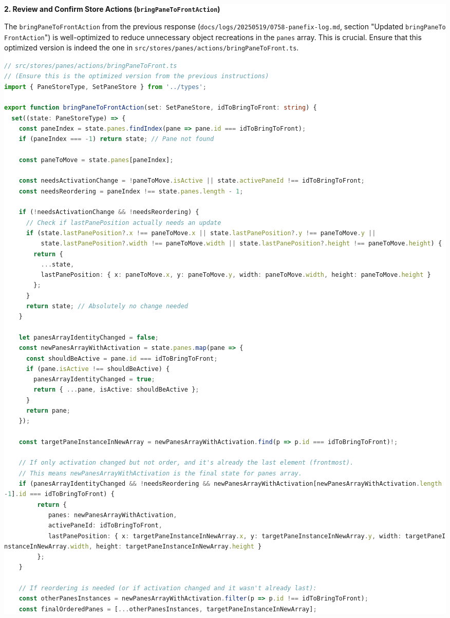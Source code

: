 **2. Review and Confirm Store Actions (`bringPaneToFrontAction`)**

The `bringPaneToFrontAction` from the previous response (`docs/logs/20250519/0758-panefix-log.md`, section "Updated `bringPaneToFrontAction`") is well-optimized to reduce unnecessary object recreations in the `panes` array. This is crucial. Ensure that this optimized version is indeed the one in `src/stores/panes/actions/bringPaneToFront.ts`.

```typescript
// src/stores/panes/actions/bringPaneToFront.ts
// (Ensure this is the optimized version from the previous instructions)
import { PaneStoreType, SetPaneStore } from '../types';

export function bringPaneToFrontAction(set: SetPaneStore, idToBringToFront: string) {
  set((state: PaneStoreType) => {
    const paneIndex = state.panes.findIndex(pane => pane.id === idToBringToFront);
    if (paneIndex === -1) return state; // Pane not found

    const paneToMove = state.panes[paneIndex];

    const needsActivationChange = !paneToMove.isActive || state.activePaneId !== idToBringToFront;
    const needsReordering = paneIndex !== state.panes.length - 1;

    if (!needsActivationChange && !needsReordering) {
      // Check if lastPanePosition actually needs an update
      if (state.lastPanePosition?.x !== paneToMove.x || state.lastPanePosition?.y !== paneToMove.y ||
          state.lastPanePosition?.width !== paneToMove.width || state.lastPanePosition?.height !== paneToMove.height) {
        return {
          ...state,
          lastPanePosition: { x: paneToMove.x, y: paneToMove.y, width: paneToMove.width, height: paneToMove.height }
        };
      }
      return state; // Absolutely no change needed
    }

    let panesArrayIdentityChanged = false;
    const newPanesArrayWithActivation = state.panes.map(pane => {
      const shouldBeActive = pane.id === idToBringToFront;
      if (pane.isActive !== shouldBeActive) {
        panesArrayIdentityChanged = true;
        return { ...pane, isActive: shouldBeActive };
      }
      return pane;
    });

    const targetPaneInstanceInNewArray = newPanesArrayWithActivation.find(p => p.id === idToBringToFront)!;

    // If only activation changed but not order, and it's already the last element (frontmost).
    // This means newPanesArrayWithActivation is the final state for panes array.
    if (panesArrayIdentityChanged && !needsReordering && newPanesArrayWithActivation[newPanesArrayWithActivation.length -1].id === idToBringToFront) {
         return {
            panes: newPanesArrayWithActivation,
            activePaneId: idToBringToFront,
            lastPanePosition: { x: targetPaneInstanceInNewArray.x, y: targetPaneInstanceInNewArray.y, width: targetPaneInstanceInNewArray.width, height: targetPaneInstanceInNewArray.height }
         };
    }

    // If reordering is needed (or if activation changed and it wasn't already last):
    const otherPanesInstances = newPanesArrayWithActivation.filter(p => p.id !== idToBringToFront);
    const finalOrderedPanes = [...otherPanesInstances, targetPaneInstanceInNewArray];
```